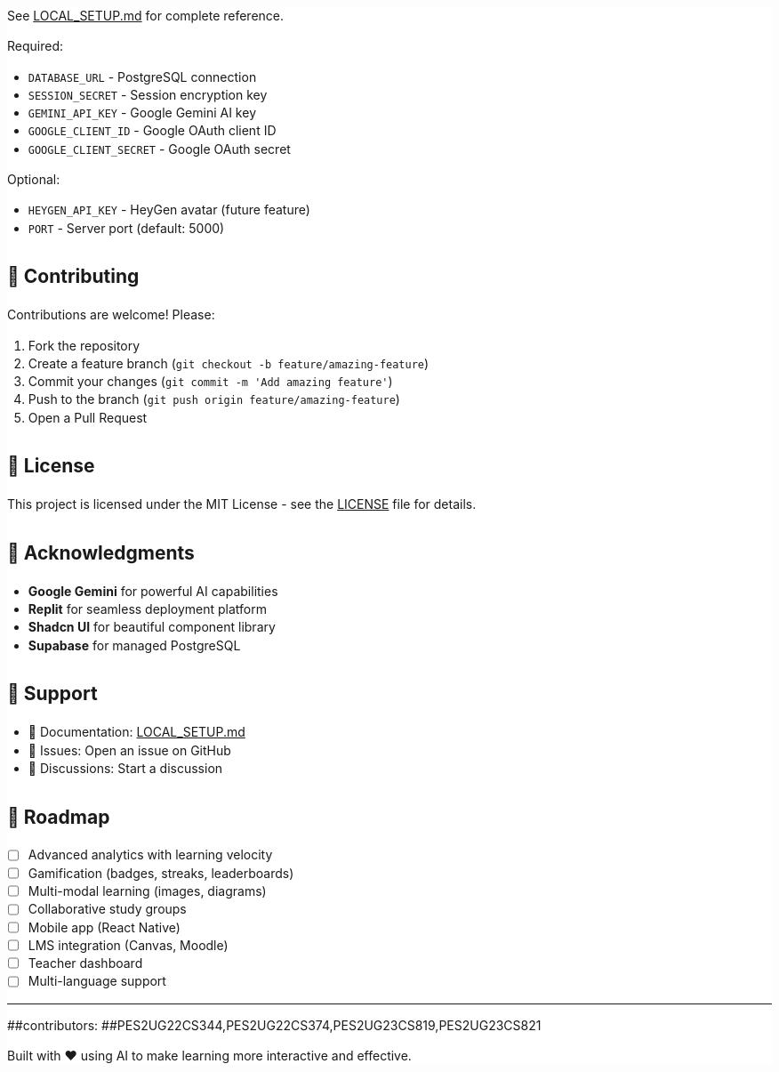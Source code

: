 See [LOCAL_SETUP.md](./LOCAL_SETUP.md) for complete reference.

Required:
- `DATABASE_URL` - PostgreSQL connection
- `SESSION_SECRET` - Session encryption key
- `GEMINI_API_KEY` - Google Gemini AI key
- `GOOGLE_CLIENT_ID` - Google OAuth client ID
- `GOOGLE_CLIENT_SECRET` - Google OAuth secret

Optional:
- `HEYGEN_API_KEY` - HeyGen avatar (future feature)
- `PORT` - Server port (default: 5000)

## 🤝 Contributing

Contributions are welcome! Please:

1. Fork the repository
2. Create a feature branch (`git checkout -b feature/amazing-feature`)
3. Commit your changes (`git commit -m 'Add amazing feature'`)
4. Push to the branch (`git push origin feature/amazing-feature`)
5. Open a Pull Request

## 📄 License

This project is licensed under the MIT License - see the [LICENSE](LICENSE) file for details.

## 🙏 Acknowledgments

- **Google Gemini** for powerful AI capabilities
- **Replit** for seamless deployment platform
- **Shadcn UI** for beautiful component library
- **Supabase** for managed PostgreSQL

## 📧 Support

- 📖 Documentation: [LOCAL_SETUP.md](./LOCAL_SETUP.md)
- 🐛 Issues: Open an issue on GitHub
- 💬 Discussions: Start a discussion

## 🎯 Roadmap

- [ ] Advanced analytics with learning velocity
- [ ] Gamification (badges, streaks, leaderboards)
- [ ] Multi-modal learning (images, diagrams)
- [ ] Collaborative study groups
- [ ] Mobile app (React Native)
- [ ] LMS integration (Canvas, Moodle)
- [ ] Teacher dashboard
- [ ] Multi-language support

---
##contributors: 
##PES2UG22CS344,PES2UG22CS374,PES2UG23CS819,PES2UG23CS821

Built with ❤️ using AI to make learning more interactive and effective.
